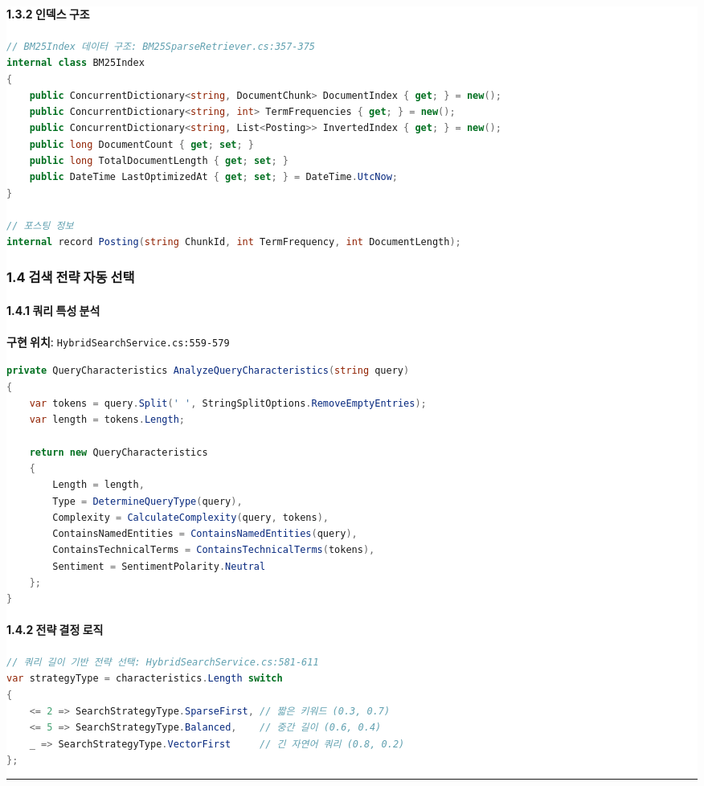 #### 1.3.2 인덱스 구조

```csharp
// BM25Index 데이터 구조: BM25SparseRetriever.cs:357-375
internal class BM25Index
{
    public ConcurrentDictionary<string, DocumentChunk> DocumentIndex { get; } = new();
    public ConcurrentDictionary<string, int> TermFrequencies { get; } = new();
    public ConcurrentDictionary<string, List<Posting>> InvertedIndex { get; } = new();
    public long DocumentCount { get; set; }
    public long TotalDocumentLength { get; set; }
    public DateTime LastOptimizedAt { get; set; } = DateTime.UtcNow;
}

// 포스팅 정보
internal record Posting(string ChunkId, int TermFrequency, int DocumentLength);
```

### 1.4 검색 전략 자동 선택

#### 1.4.1 쿼리 특성 분석

**구현 위치**: `HybridSearchService.cs:559-579`

```csharp
private QueryCharacteristics AnalyzeQueryCharacteristics(string query)
{
    var tokens = query.Split(' ', StringSplitOptions.RemoveEmptyEntries);
    var length = tokens.Length;

    return new QueryCharacteristics
    {
        Length = length,
        Type = DetermineQueryType(query),
        Complexity = CalculateComplexity(query, tokens),
        ContainsNamedEntities = ContainsNamedEntities(query),
        ContainsTechnicalTerms = ContainsTechnicalTerms(tokens),
        Sentiment = SentimentPolarity.Neutral
    };
}
```

#### 1.4.2 전략 결정 로직

```csharp
// 쿼리 길이 기반 전략 선택: HybridSearchService.cs:581-611
var strategyType = characteristics.Length switch
{
    <= 2 => SearchStrategyType.SparseFirst, // 짧은 키워드 (0.3, 0.7)
    <= 5 => SearchStrategyType.Balanced,    // 중간 길이 (0.6, 0.4)
    _ => SearchStrategyType.VectorFirst     // 긴 자연어 쿼리 (0.8, 0.2)
};
```

---